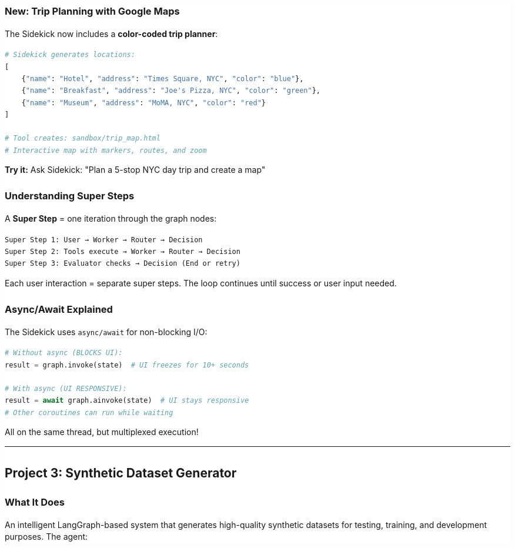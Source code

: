 ### New: Trip Planning with Google Maps

The Sidekick now includes a **color-coded trip planner**:

```python
# Sidekick generates locations:
[
    {"name": "Hotel", "address": "Times Square, NYC", "color": "blue"},
    {"name": "Breakfast", "address": "Joe's Pizza, NYC", "color": "green"},
    {"name": "Museum", "address": "MoMA, NYC", "color": "red"}
]

# Tool creates: sandbox/trip_map.html
# Interactive map with markers, routes, and zoom
```

**Try it:** Ask Sidekick: "Plan a 5-stop NYC day trip and create a map"

### Understanding Super Steps

A **Super Step** = one iteration through the graph nodes:

```
Super Step 1: User → Worker → Router → Decision
Super Step 2: Tools execute → Worker → Router → Decision
Super Step 3: Evaluator checks → Decision (End or retry)
```

Each user interaction = separate super steps. The loop continues until success or user input needed.

### Async/Await Explained

The Sidekick uses `async/await` for non-blocking I/O:

```python
# Without async (BLOCKS UI):
result = graph.invoke(state)  # UI freezes for 10+ seconds

# With async (UI RESPONSIVE):
result = await graph.ainvoke(state)  # UI stays responsive
# Other coroutines can run while waiting
```

All on the same thread, but multiplexed execution!

---

## Project 3: Synthetic Dataset Generator

### What It Does

An intelligent LangGraph-based system that generates high-quality synthetic datasets for testing, training, and development purposes. The agent:
